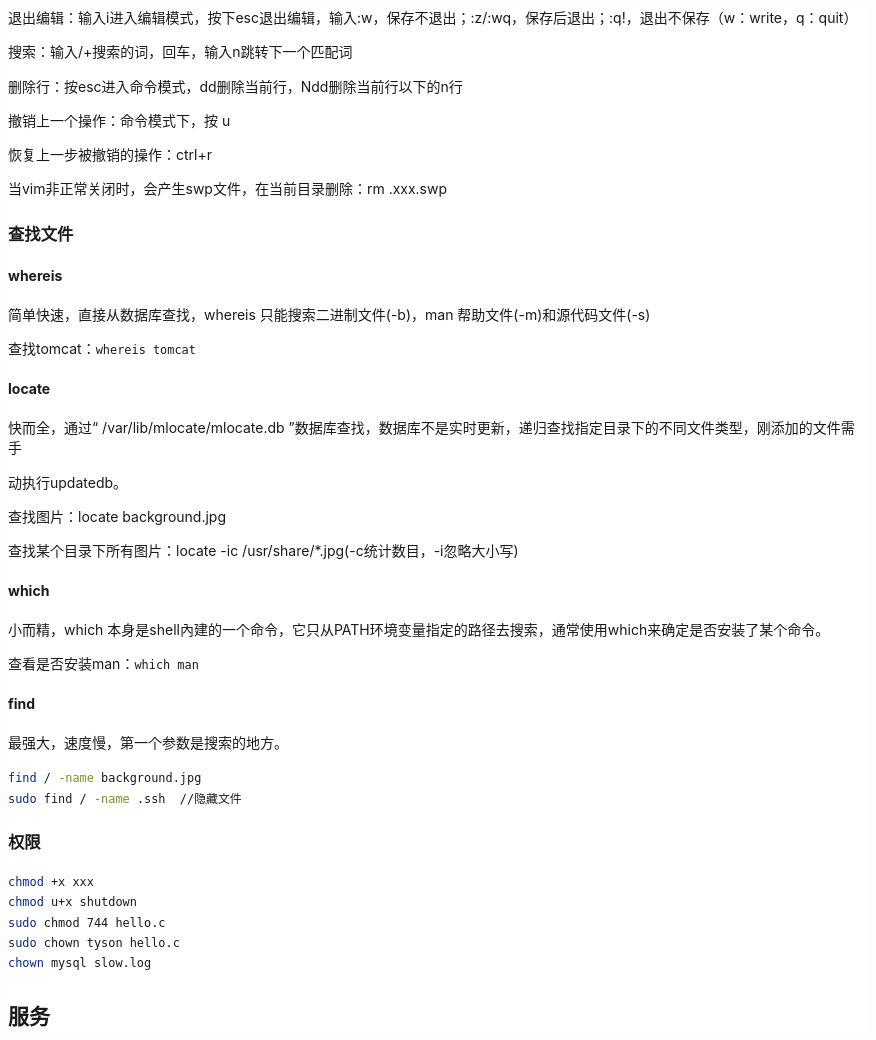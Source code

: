 退出编辑：输入i进入编辑模式，按下esc退出编辑，输入:w，保存不退出；:z/:wq，保存后退出；:q!，退出不保存（w：write，q：quit）

搜索：输入/+搜索的词，回车，输入n跳转下一个匹配词

删除行：按esc进入命令模式，dd删除当前行，Ndd删除当前行以下的n行

撤销上一个操作：命令模式下，按 u

恢复上一步被撤销的操作：ctrl+r

当vim非正常关闭时，会产生swp文件，在当前目录删除：rm .xxx.swp

### 查找文件

#### whereis

简单快速，直接从数据库查找，whereis 只能搜索二进制文件(-b)，man 帮助文件(-m)和源代码文件(-s)

查找tomcat：`whereis tomcat`

#### locate

快而全，通过“ /var/lib/mlocate/mlocate.db ”数据库查找，数据库不是实时更新，递归查找指定目录下的不同文件类型，刚添加的文件需手

动执行updatedb。

查找图片：locate background.jpg  

查找某个目录下所有图片：locate -ic /usr/share/\*.jpg(-c统计数目，-i忽略大小写)

#### which

小而精，which 本身是shell內建的一个命令，它只从PATH环境变量指定的路径去搜索，通常使用which来确定是否安装了某个命令。

查看是否安装man：`which man`

#### find

最强大，速度慢，第一个参数是搜索的地方。

```bash
find / -name background.jpg
sudo find / -name .ssh  //隐藏文件
```

### 权限

```bash
chmod +x xxx
chmod u+x shutdown
sudo chmod 744 hello.c
sudo chown tyson hello.c
chown mysql slow.log
```



## 服务
